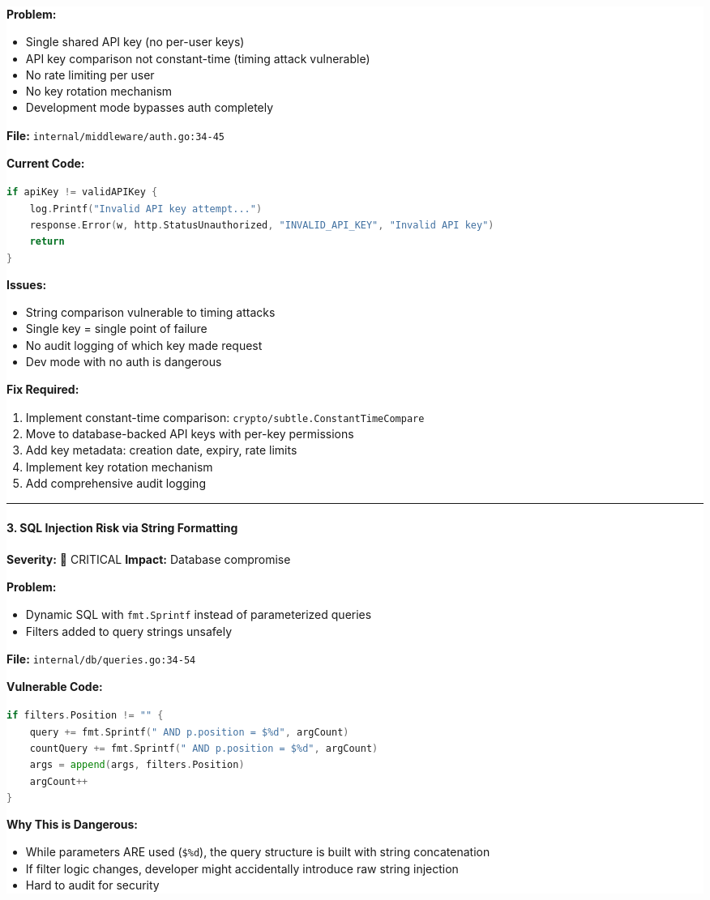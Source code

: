 **Problem:**
- Single shared API key (no per-user keys)
- API key comparison not constant-time (timing attack vulnerable)
- No rate limiting per user
- No key rotation mechanism
- Development mode bypasses auth completely

**File:** `internal/middleware/auth.go:34-45`

**Current Code:**
```go
if apiKey != validAPIKey {
    log.Printf("Invalid API key attempt...")
    response.Error(w, http.StatusUnauthorized, "INVALID_API_KEY", "Invalid API key")
    return
}
```

**Issues:**
- String comparison vulnerable to timing attacks
- Single key = single point of failure
- No audit logging of which key made request
- Dev mode with no auth is dangerous

**Fix Required:**
1. Implement constant-time comparison: `crypto/subtle.ConstantTimeCompare`
2. Move to database-backed API keys with per-key permissions
3. Add key metadata: creation date, expiry, rate limits
4. Implement key rotation mechanism
5. Add comprehensive audit logging

---

#### 3. **SQL Injection Risk via String Formatting**
**Severity:** 🔴 CRITICAL
**Impact:** Database compromise

**Problem:**
- Dynamic SQL with `fmt.Sprintf` instead of parameterized queries
- Filters added to query strings unsafely

**File:** `internal/db/queries.go:34-54`

**Vulnerable Code:**
```go
if filters.Position != "" {
    query += fmt.Sprintf(" AND p.position = $%d", argCount)
    countQuery += fmt.Sprintf(" AND p.position = $%d", argCount)
    args = append(args, filters.Position)
    argCount++
}
```

**Why This is Dangerous:**
- While parameters ARE used (`$%d`), the query structure is built with string concatenation
- If filter logic changes, developer might accidentally introduce raw string injection
- Hard to audit for security
